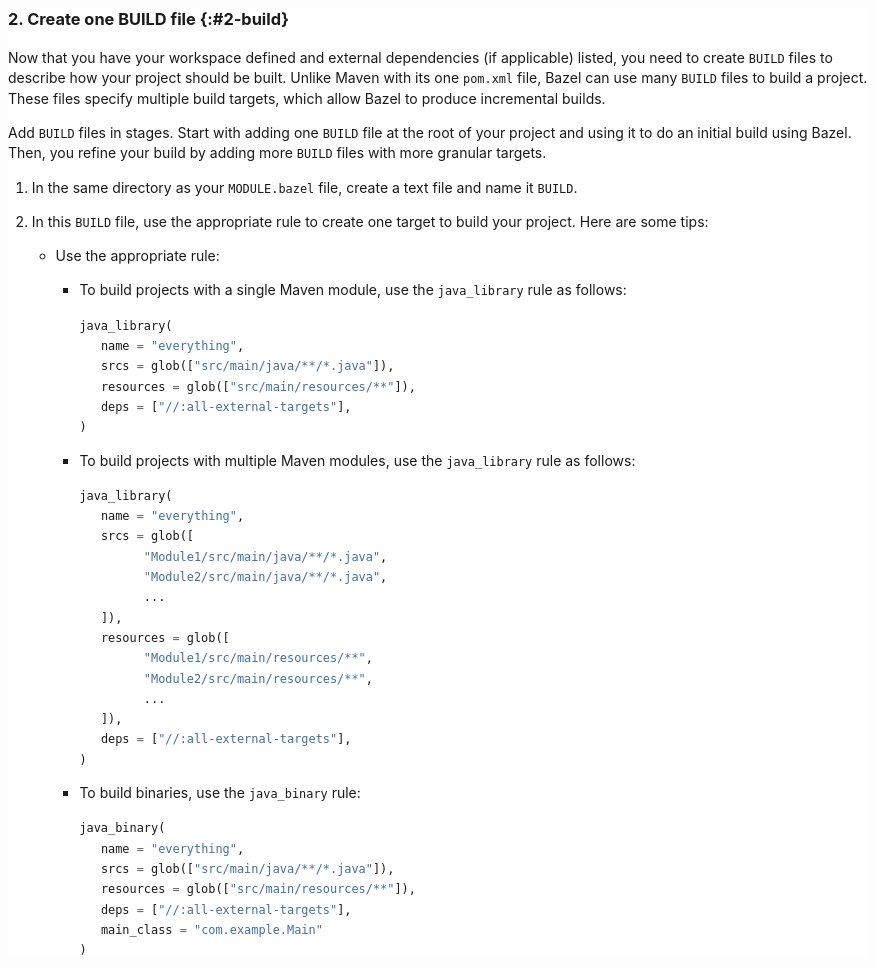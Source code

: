 ### 2. Create one BUILD file {:#2-build}

Now that you have your workspace defined and external dependencies (if
applicable) listed, you need to create `BUILD` files to describe how your
project should be built. Unlike Maven with its one `pom.xml` file, Bazel can use
many `BUILD` files to build a project. These files specify multiple build
targets, which allow Bazel to produce incremental builds.

Add `BUILD` files in stages. Start with adding one `BUILD` file at the root of
your project and using it to do an initial build using Bazel. Then, you refine
your build by adding more `BUILD` files with more granular targets.

1.  In the same directory as your `MODULE.bazel` file, create a text file and
    name it `BUILD`.

2.  In this `BUILD` file, use the appropriate rule to create one target to build
    your project. Here are some tips:

    *   Use the appropriate rule:
        *   To build projects with a single Maven module, use the
            `java_library` rule as follows:

            ```python
            java_library(
               name = "everything",
               srcs = glob(["src/main/java/**/*.java"]),
               resources = glob(["src/main/resources/**"]),
               deps = ["//:all-external-targets"],
            )
            ```

        *   To build projects with multiple Maven modules, use the
            `java_library` rule as follows:

            ```python
            java_library(
               name = "everything",
               srcs = glob([
                     "Module1/src/main/java/**/*.java",
                     "Module2/src/main/java/**/*.java",
                     ...
               ]),
               resources = glob([
                     "Module1/src/main/resources/**",
                     "Module2/src/main/resources/**",
                     ...
               ]),
               deps = ["//:all-external-targets"],
            )
            ```

        *   To build binaries, use the `java_binary` rule:

            ```python
            java_binary(
               name = "everything",
               srcs = glob(["src/main/java/**/*.java"]),
               resources = glob(["src/main/resources/**"]),
               deps = ["//:all-external-targets"],
               main_class = "com.example.Main"
            )
            ```
